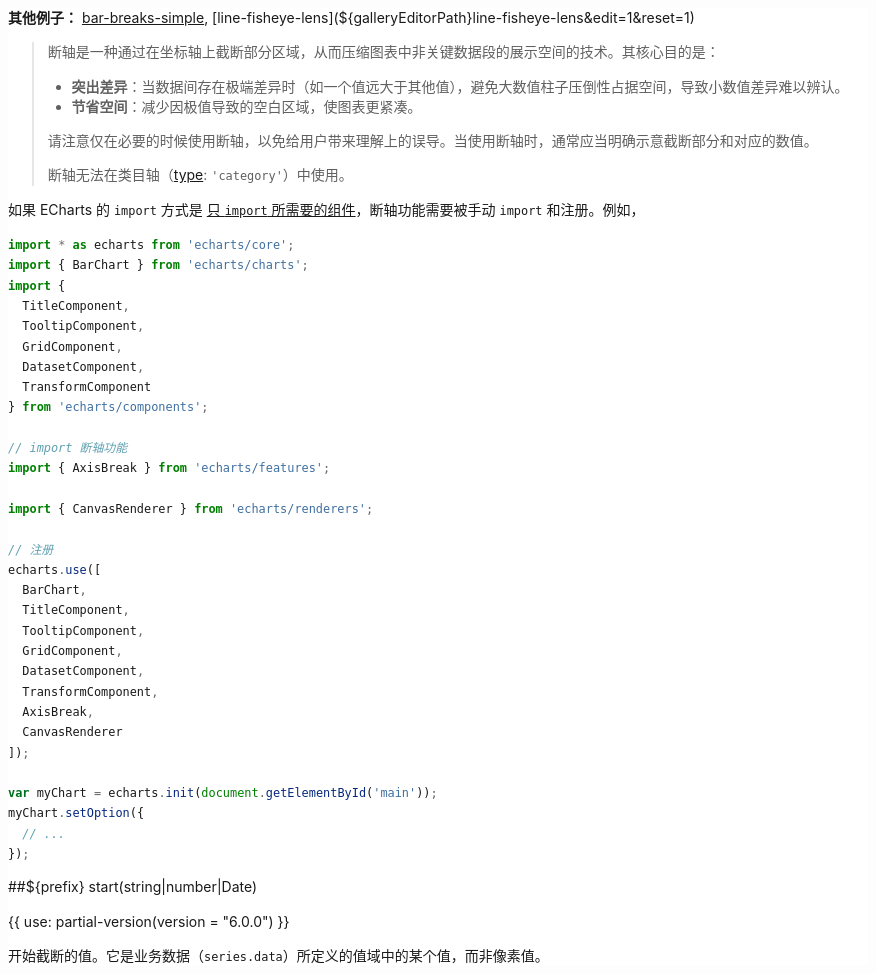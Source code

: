 **其他例子：** [bar-breaks-simple](${galleryEditorPath}bar-breaks-simple&edit=1&reset=1), [line-fisheye-lens](${galleryEditorPath}line-fisheye-lens&edit=1&reset=1)


> 断轴是一种通过在坐标轴上截断部分区域，从而压缩图表中非关键数据段的展示空间的技术。其核心目的是：
>
> + ​**​突出差异**​​：当数据间存在极端差异时（如一个值远大于其他值），避免大数值柱子压倒性占据空间，导致小数值差异难以辨认。
> + **​​节省空间​**​：减少因极值导致的空白区域，使图表更紧凑。
>
> 请注意仅在必要的时候使用断轴，以免给用户带来理解上的误导。当使用断轴时，通常应当明确示意截断部分和对应的数值。
>
> 断轴无法在类目轴（[type](~${componentType}.type): `'category'`）中使用。

如果 ECharts 的 `import` 方式是 [只 `import` 所需要的组件](${handbookPath}basics/import)，断轴功能需要被手动 `import` 和注册。例如，
```ts
import * as echarts from 'echarts/core';
import { BarChart } from 'echarts/charts';
import {
  TitleComponent,
  TooltipComponent,
  GridComponent,
  DatasetComponent,
  TransformComponent
} from 'echarts/components';

// import 断轴功能
import { AxisBreak } from 'echarts/features';

import { CanvasRenderer } from 'echarts/renderers';

// 注册
echarts.use([
  BarChart,
  TitleComponent,
  TooltipComponent,
  GridComponent,
  DatasetComponent,
  TransformComponent,
  AxisBreak,
  CanvasRenderer
]);

var myChart = echarts.init(document.getElementById('main'));
myChart.setOption({
  // ...
});
```

##${prefix} start(string|number|Date)

{{ use: partial-version(version = "6.0.0") }}

开始截断的值。它是业务数据（`series.data`）所定义的值域中的某个值，而非像素值。
